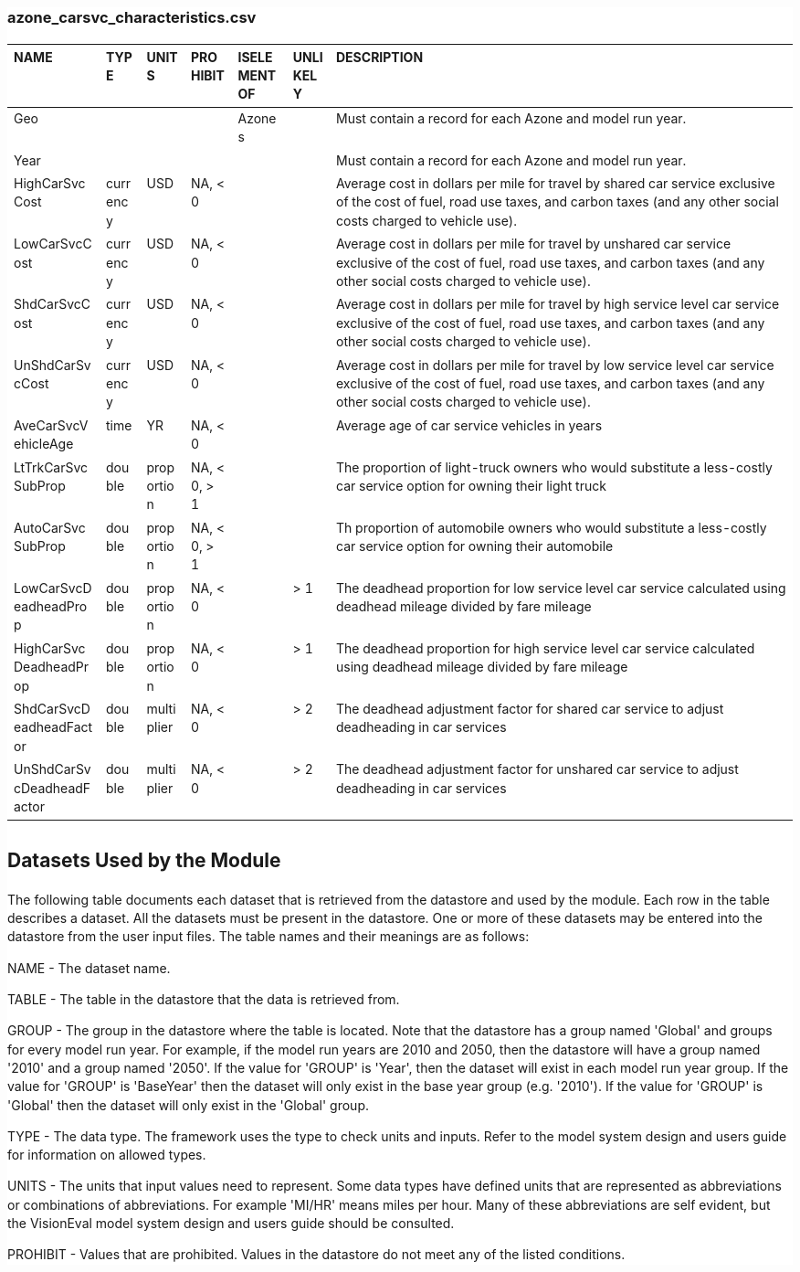 ### azone_carsvc_characteristics.csv
|NAME                      |TYPE     |UNITS      |PROHIBIT     |ISELEMENTOF |UNLIKELY |DESCRIPTION                                                                                                                                                                                        |
|:-------------------------|:--------|:----------|:------------|:-----------|:--------|:--------------------------------------------------------------------------------------------------------------------------------------------------------------------------------------------------|
|Geo                       |         |           |             |Azones      |         |Must contain a record for each Azone and model run year.                                                                                                                                           |
|Year                      |         |           |             |            |         |Must contain a record for each Azone and model run year.                                                                                                                                           |
|HighCarSvcCost            |currency |USD        |NA, < 0      |            |         |Average cost in dollars per mile for travel by shared car service exclusive of the cost of fuel, road use taxes, and carbon taxes (and any other social costs charged to vehicle use).             |
|LowCarSvcCost             |currency |USD        |NA, < 0      |            |         |Average cost in dollars per mile for travel by unshared car service exclusive of the cost of fuel, road use taxes, and carbon taxes (and any other social costs charged to vehicle use).           |
|ShdCarSvcCost             |currency |USD        |NA, < 0      |            |         |Average cost in dollars per mile for travel by high service level car service exclusive of the cost of fuel, road use taxes, and carbon taxes (and any other social costs charged to vehicle use). |
|UnShdCarSvcCost           |currency |USD        |NA, < 0      |            |         |Average cost in dollars per mile for travel by low service level car service exclusive of the cost of fuel, road use taxes, and carbon taxes (and any other social costs charged to vehicle use).  |
|AveCarSvcVehicleAge       |time     |YR         |NA, < 0      |            |         |Average age of car service vehicles in years                                                                                                                                                       |
|LtTrkCarSvcSubProp        |double   |proportion |NA, < 0, > 1 |            |         |The proportion of light-truck owners who would substitute a less-costly car service option for owning their light truck                                                                            |
|AutoCarSvcSubProp         |double   |proportion |NA, < 0, > 1 |            |         |Th proportion of automobile owners who would substitute a less-costly car service option for owning their automobile                                                                               |
|LowCarSvcDeadheadProp     |double   |proportion |NA, < 0      |            |> 1      |The deadhead proportion for low service level car service calculated using deadhead mileage divided by fare mileage                                                                                |
|HighCarSvcDeadheadProp    |double   |proportion |NA, < 0      |            |> 1      |The deadhead proportion for high service level car service calculated using deadhead mileage divided by fare mileage                                                                               |
|ShdCarSvcDeadheadFactor   |double   |multiplier |NA, < 0      |            |> 2      |The deadhead adjustment factor for shared car service to adjust deadheading in car services                                                                                                        |
|UnShdCarSvcDeadheadFactor |double   |multiplier |NA, < 0      |            |> 2      |The deadhead  adjustment factor for unshared car service to adjust deadheading in car services                                                                                                     |

## Datasets Used by the Module
The following table documents each dataset that is retrieved from the datastore and used by the module. Each row in the table describes a dataset. All the datasets must be present in the datastore. One or more of these datasets may be entered into the datastore from the user input files. The table names and their meanings are as follows:

NAME - The dataset name.

TABLE - The table in the datastore that the data is retrieved from.

GROUP - The group in the datastore where the table is located. Note that the datastore has a group named 'Global' and groups for every model run year. For example, if the model run years are 2010 and 2050, then the datastore will have a group named '2010' and a group named '2050'. If the value for 'GROUP' is 'Year', then the dataset will exist in each model run year group. If the value for 'GROUP' is 'BaseYear' then the dataset will only exist in the base year group (e.g. '2010'). If the value for 'GROUP' is 'Global' then the dataset will only exist in the 'Global' group.

TYPE - The data type. The framework uses the type to check units and inputs. Refer to the model system design and users guide for information on allowed types.

UNITS - The units that input values need to represent. Some data types have defined units that are represented as abbreviations or combinations of abbreviations. For example 'MI/HR' means miles per hour. Many of these abbreviations are self evident, but the VisionEval model system design and users guide should be consulted.

PROHIBIT - Values that are prohibited. Values in the datastore do not meet any of the listed conditions.
